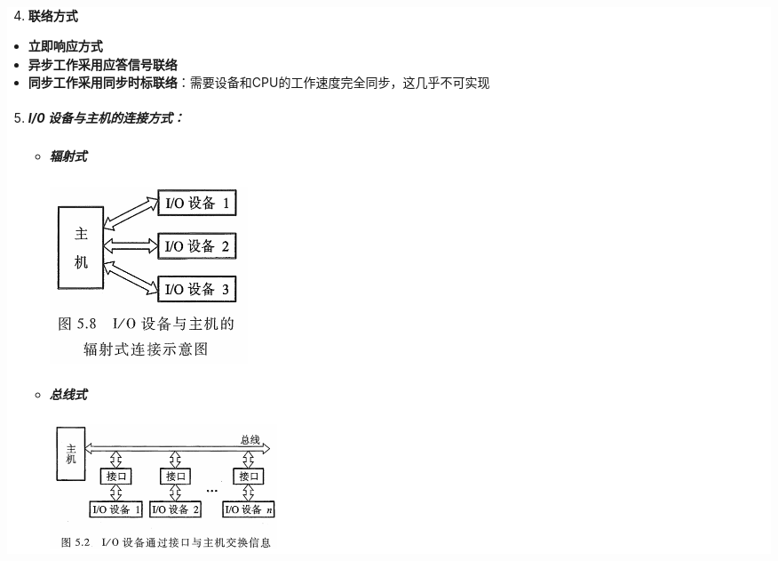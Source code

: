 4.  **联络方式**

   - **立即响应方式**
   - **异步工作采用应答信号联络**
   - **同步工作采用同步时标联络**：需要设备和CPU的工作速度完全同步，这几乎不可实现

5. ##### I/0 设备与主机的连接方式：

   - ##### 辐射式

     <img src="assets/image-20240430210529324.png" alt="image-20240430210529324" style="zoom: 50%;" />

   - ##### 总线式
   
     <img src="assets/image-20240615211300347.png" alt="image-20240615211300347" style="zoom:25%;" />

